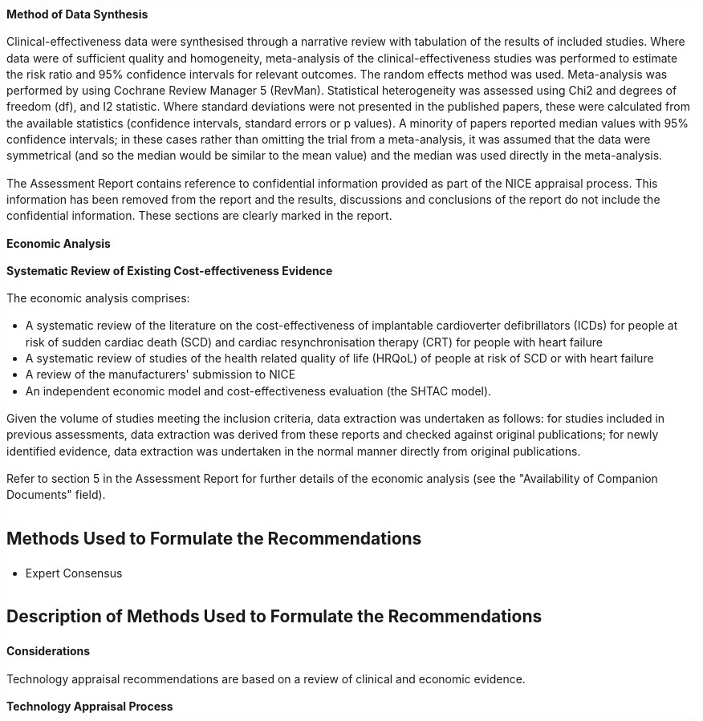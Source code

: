 **Method of Data Synthesis**

Clinical-effectiveness data were synthesised through a narrative review with tabulation of the results of included studies. Where data were of sufficient quality and homogeneity, meta-analysis of the clinical-effectiveness studies was performed to estimate the risk ratio and 95% confidence intervals for relevant outcomes. The random effects method was used. Meta-analysis was performed by using Cochrane Review Manager 5 (RevMan). Statistical heterogeneity was assessed using Chi2 and degrees of freedom (df), and I2 statistic. Where standard deviations were not presented in the published papers, these were calculated from the available statistics (confidence intervals, standard errors or p values). A minority of papers reported median values with 95% confidence intervals; in these cases rather than omitting the trial from a meta-analysis, it was assumed that the data were symmetrical (and so the median would be similar to the mean value) and the median was used directly in the meta-analysis.

The Assessment Report contains reference to confidential information provided as part of the NICE appraisal process. This information has been removed from the report and the results, discussions and conclusions of the report do not include the confidential information. These sections are clearly marked in the report.

**Economic Analysis**

**Systematic Review of Existing Cost-effectiveness Evidence**

The economic analysis comprises:

  * A systematic review of the literature on the cost-effectiveness of implantable cardioverter defibrillators (ICDs) for people at risk of sudden cardiac death (SCD) and cardiac resynchronisation therapy (CRT) for people with heart failure 
  * A systematic review of studies of the health related quality of life (HRQoL) of people at risk of SCD or with heart failure 
  * A review of the manufacturers' submission to NICE 
  * An independent economic model and cost-effectiveness evaluation (the SHTAC model). 



Given the volume of studies meeting the inclusion criteria, data extraction was undertaken as follows: for studies included in previous assessments, data extraction was derived from these reports and checked against original publications; for newly identified evidence, data extraction was undertaken in the normal manner directly from original publications.

Refer to section 5 in the Assessment Report for further details of the economic analysis (see the "Availability of Companion Documents" field).

## Methods Used to Formulate the Recommendations

- Expert Consensus

## Description of Methods Used to Formulate the Recommendations



 **Considerations**

Technology appraisal recommendations are based on a review of clinical and economic evidence.

**Technology Appraisal Process**
